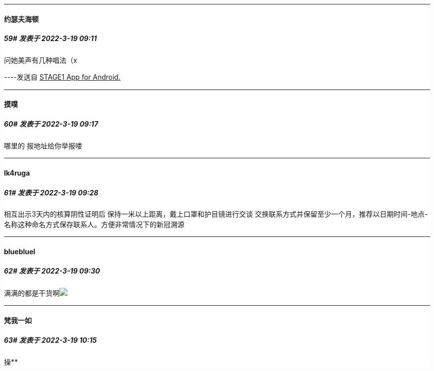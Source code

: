 *****

####  约瑟夫海顿  
##### 59#       发表于 2022-3-19 09:11

问她美声有几种唱法（x

----发送自 [STAGE1 App for Android.](http://stage1.5j4m.com/?1.37)

*****

####  摸噗  
##### 60#       发表于 2022-3-19 09:17

哪里的 报地址给你举报喽



*****

####  Ik4ruga  
##### 61#       发表于 2022-3-19 09:28

相互出示3天内的核算阴性证明后
保持一米以上距离，戴上口罩和护目镜进行交谈
交换联系方式并保留至少一个月，推荐以日期时间-地点-名称这种命名方式保存联系人。方便非常情况下的新冠溯源

*****

####  bluebluel  
##### 62#       发表于 2022-3-19 09:30

满满的都是干货啊<img src="https://static.saraba1st.com/image/smiley/face2017/072.png" referrerpolicy="no-referrer">



*****

####  梵我一如  
##### 63#       发表于 2022-3-19 10:15

操**

